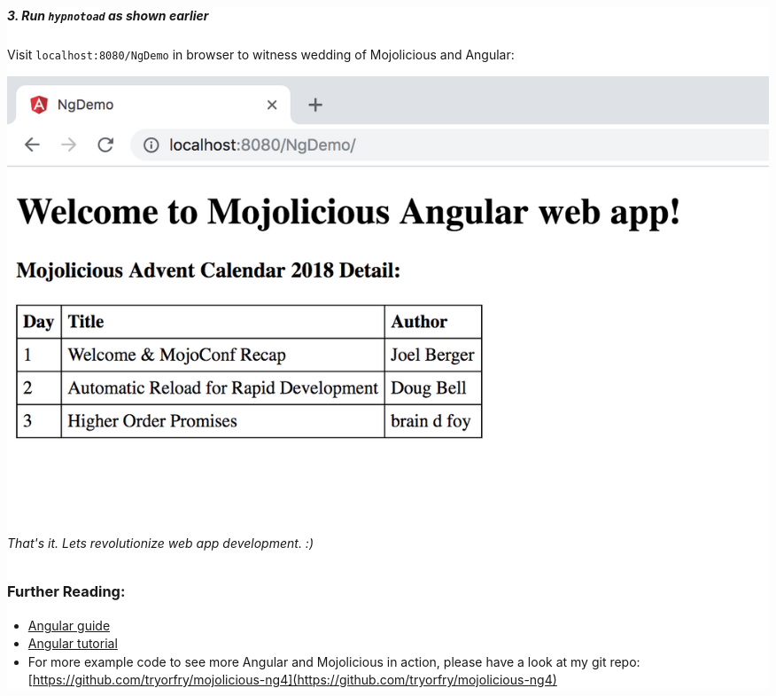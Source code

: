 ##### 3. Run `hypnotoad` as shown earlier
Visit `localhost:8080/NgDemo` in browser to witness wedding of Mojolicious and Angular:

![final mojolicious serving angular SPA](final_mojo_angular_app.png)

###### That's it. Lets revolutionize web app development. :)

### Further Reading:
- [Angular guide](https://angular.io/docs)
- [Angular tutorial](https://angular.io/tutorial)
- For more example code to see more Angular and Mojolicious in action, please have a look at my git repo:
[https://github.com/tryorfry/mojolicious-ng4](https://github.com/tryorfry/mojolicious-ng4)

